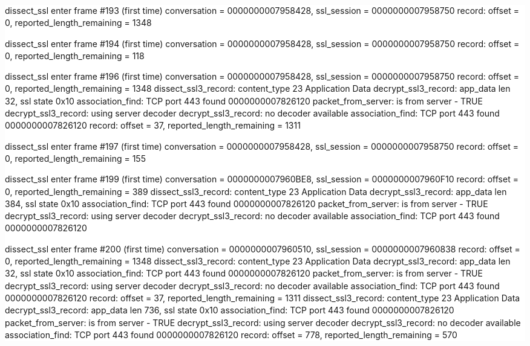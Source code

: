 dissect_ssl enter frame #193 (first time)
  conversation = 0000000007958428, ssl_session = 0000000007958750
  record: offset = 0, reported_length_remaining = 1348

dissect_ssl enter frame #194 (first time)
  conversation = 0000000007958428, ssl_session = 0000000007958750
  record: offset = 0, reported_length_remaining = 118

dissect_ssl enter frame #196 (first time)
  conversation = 0000000007958428, ssl_session = 0000000007958750
  record: offset = 0, reported_length_remaining = 1348
dissect_ssl3_record: content_type 23 Application Data
decrypt_ssl3_record: app_data len 32, ssl state 0x10
association_find: TCP port 443 found 0000000007826120
packet_from_server: is from server - TRUE
decrypt_ssl3_record: using server decoder
decrypt_ssl3_record: no decoder available
association_find: TCP port 443 found 0000000007826120
  record: offset = 37, reported_length_remaining = 1311

dissect_ssl enter frame #197 (first time)
  conversation = 0000000007958428, ssl_session = 0000000007958750
  record: offset = 0, reported_length_remaining = 155

dissect_ssl enter frame #199 (first time)
  conversation = 0000000007960BE8, ssl_session = 0000000007960F10
  record: offset = 0, reported_length_remaining = 389
dissect_ssl3_record: content_type 23 Application Data
decrypt_ssl3_record: app_data len 384, ssl state 0x10
association_find: TCP port 443 found 0000000007826120
packet_from_server: is from server - TRUE
decrypt_ssl3_record: using server decoder
decrypt_ssl3_record: no decoder available
association_find: TCP port 443 found 0000000007826120

dissect_ssl enter frame #200 (first time)
  conversation = 0000000007960510, ssl_session = 0000000007960838
  record: offset = 0, reported_length_remaining = 1348
dissect_ssl3_record: content_type 23 Application Data
decrypt_ssl3_record: app_data len 32, ssl state 0x10
association_find: TCP port 443 found 0000000007826120
packet_from_server: is from server - TRUE
decrypt_ssl3_record: using server decoder
decrypt_ssl3_record: no decoder available
association_find: TCP port 443 found 0000000007826120
  record: offset = 37, reported_length_remaining = 1311
dissect_ssl3_record: content_type 23 Application Data
decrypt_ssl3_record: app_data len 736, ssl state 0x10
association_find: TCP port 443 found 0000000007826120
packet_from_server: is from server - TRUE
decrypt_ssl3_record: using server decoder
decrypt_ssl3_record: no decoder available
association_find: TCP port 443 found 0000000007826120
  record: offset = 778, reported_length_remaining = 570
